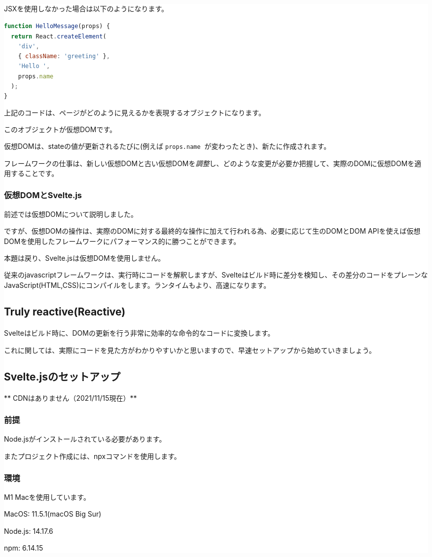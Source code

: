 JSXを使用しなかった場合は以下のようになります。

```jsx
function HelloMessage(props) {
  return React.createElement(
    'div',
    { className: 'greeting' },
    'Hello ',
    props.name
  );
}
```

上記のコードは、ページがどのように見えるかを表現するオブジェクトになります。

このオブジェクトが仮想DOMです。

仮想DOMは、stateの値が更新されるたびに(例えば `props.name`  が変わったとき)、新たに作成されます。

フレームワークの仕事は、新しい仮想DOMと古い仮想DOMを*調整*し、どのような変更が必要か把握して、実際のDOMに仮想DOMを適用することです。

### 仮想DOMとSvelte.js

前述では仮想DOMについて説明しました。

ですが、仮想DOMの操作は、実際のDOMに対する最終的な操作に加えて行われる為、必要に応じて生のDOMとDOM APIを使えば仮想DOMを使用したフレームワークにパフォーマンス的に勝つことができます。

本題は戻り、Svelte.jsは仮想DOMを使用しません。

従来のjavascriptフレームワークは、実行時にコードを解釈しますが、Svelteはビルド時に差分を検知し、その差分のコードをプレーンなJavaScript(HTML,CSS)にコンパイルをします。ランタイムもより、高速になります。

## **Truly reactive(Reactive)**

Svelteはビルド時に、DOMの更新を行う非常に効率的な命令的なコードに変換します。

これに関しては、実際にコードを見た方がわかりやすいかと思いますので、早速セットアップから始めていきましょう。

## Svelte.jsのセットアップ

** CDNはありません（2021/11/15現在）**

### 前提

Node.jsがインストールされている必要があります。

またプロジェクト作成には、npxコマンドを使用します。

### 環境

M1 Macを使用しています。

MacOS: 11.5.1(macOS Big Sur)

Node.js: 14.17.6

npm: 6.14.15
